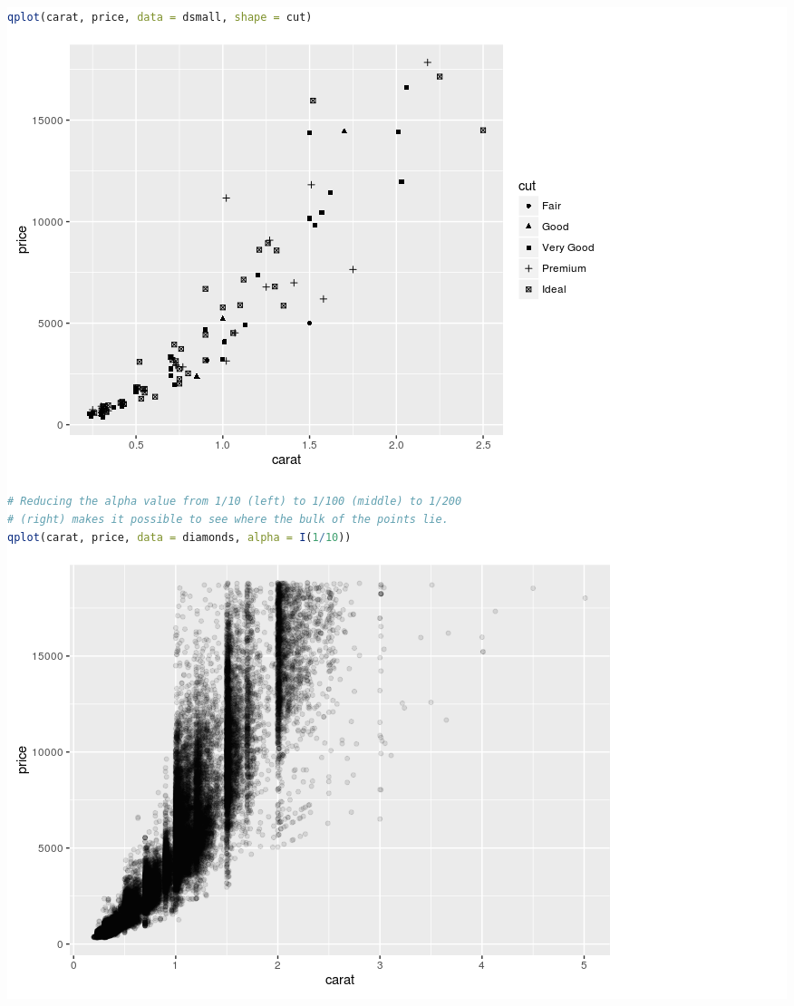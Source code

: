 ```r
qplot(carat, price, data = dsmall, shape = cut)
```

![](qplot_files/figure-html/unnamed-chunk-4-5.png)

```r
# Reducing the alpha value from 1/10 (left) to 1/100 (middle) to 1/200
# (right) makes it possible to see where the bulk of the points lie.
qplot(carat, price, data = diamonds, alpha = I(1/10))
```

![](qplot_files/figure-html/unnamed-chunk-4-6.png)
